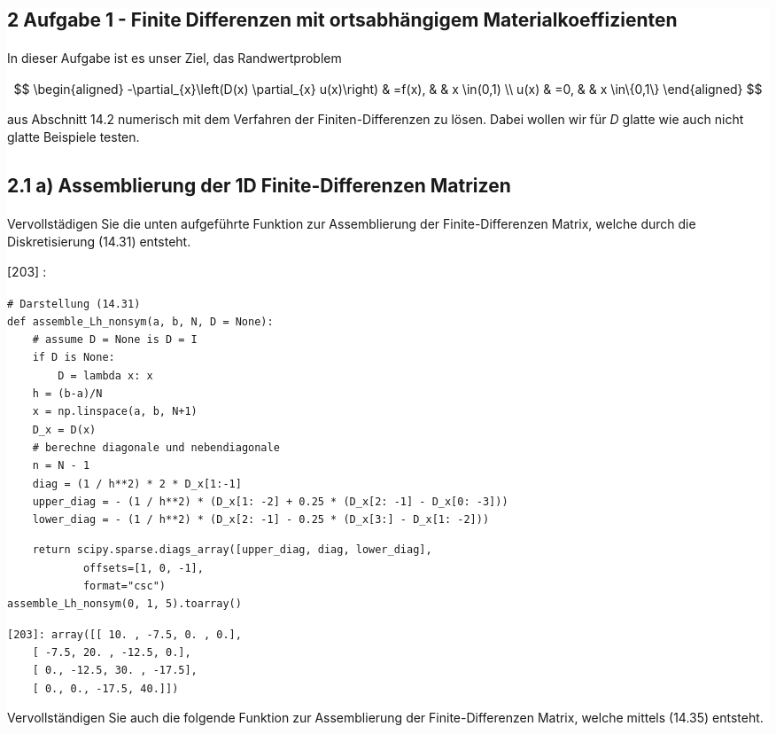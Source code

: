 
## 2 Aufgabe 1 - Finite Differenzen mit ortsabhängigem Materialkoeffizienten

In dieser Aufgabe ist es unser Ziel, das Randwertproblem

$$
\begin{aligned}
-\partial_{x}\left(D(x) \partial_{x} u(x)\right) & =f(x), & & x \in(0,1) \\
u(x) & =0, & & x \in\{0,1\}
\end{aligned}
$$

aus Abschnitt 14.2 numerisch mit dem Verfahren der Finiten-Differenzen zu lösen. Dabei wollen wir für $D$ glatte wie auch nicht glatte Beispiele testen.

## 2.1 a) Assemblierung der 1D Finite-Differenzen Matrizen

Vervollstädigen Sie die unten aufgeführte Funktion zur Assemblierung der Finite-Differenzen Matrix, welche durch die Diskretisierung (14.31) entsteht.

[203] :

```
# Darstellung (14.31)
def assemble_Lh_nonsym(a, b, N, D = None):
    # assume D = None is D = I
    if D is None:
        D = lambda x: x
    h = (b-a)/N
    x = np.linspace(a, b, N+1)
    D_x = D(x)
    # berechne diagonale und nebendiagonale
    n = N - 1
    diag = (1 / h**2) * 2 * D_x[1:-1]
    upper_diag = - (1 / h**2) * (D_x[1: -2] + 0.25 * (D_x[2: -1] - D_x[0: -3]))
    lower_diag = - (1 / h**2) * (D_x[2: -1] - 0.25 * (D_x[3:] - D_x[1: -2]))
```

```
    return scipy.sparse.diags_array([upper_diag, diag, lower_diag],
            offsets=[1, 0, -1],
            format="csc")
assemble_Lh_nonsym(0, 1, 5).toarray()
```

```
[203]: array([[ 10. , -7.5, 0. , 0.],
    [ -7.5, 20. , -12.5, 0.],
    [ 0., -12.5, 30. , -17.5],
    [ 0., 0., -17.5, 40.]])
```

Vervollständigen Sie auch die folgende Funktion zur Assemblierung der Finite-Differenzen Matrix, welche mittels (14.35) entsteht.
